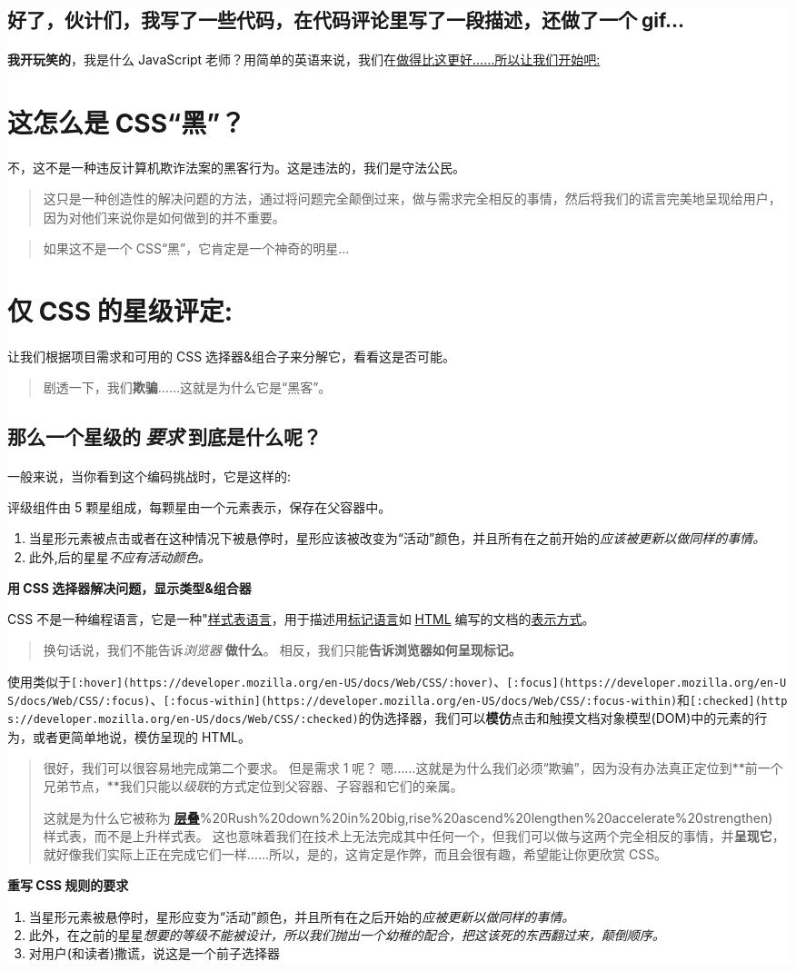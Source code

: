 ## **好了，伙计们，我写了一些代码，在代码评论里写了一段描述，还做了一个 gif…**

**我开玩笑的**，我是什么 JavaScript 老师？用简单的英语来说，我们在[做得比这更好……所以让我们开始吧:](https://plainenglish.io/)

# 这怎么是 CSS“黑”？

不，这不是一种违反计算机欺诈法案的黑客行为。这是违法的，我们是守法公民。

> 这只是一种创造性的解决问题的方法，通过将问题完全颠倒过来，做与需求完全相反的事情，然后将我们的谎言完美地呈现给用户，因为对他们来说你是如何做到的并不重要。

> 如果这不是一个 CSS“黑”，它肯定是一个神奇的明星...

# 仅 CSS 的星级评定:

让我们根据项目需求和可用的 CSS 选择器&组合子来分解它，看看这是否可能。

> 剧透一下，我们**欺骗**……这就是为什么它是“黑客”。

## 那么一个星级的 ***要求*** 到底是什么呢？

一般来说，当你看到这个编码挑战时，它是这样的:

评级组件由 5 颗星组成，每颗星由一个元素表示，保存在父容器中。

1.  当星形元素被点击或者在这种情况下被悬停时，星形应该被改变为“活动”颜色，并且所有在之前开始的*应该被更新以做同样的事情。*
2.  此外,后的星星*不应有活动颜色。*

**用 CSS 选择器解决问题，显示类型&组合器**

CSS 不是一种编程语言，它是一种"[样式表语言](https://en.wikipedia.org/wiki/Style_sheet_language)，用于描述用[标记语言](https://en.wikipedia.org/wiki/Markup_language)如 [HTML](https://en.wikipedia.org/wiki/HTML) 编写的文档的[表示方式](https://en.wikipedia.org/wiki/Presentation_semantics)。

> 换句话说，我们不能告诉*浏览器* **做什么**。
> 相反，我们只能**告诉浏览器如何呈现标记。**

使用类似于`[:hover](https://developer.mozilla.org/en-US/docs/Web/CSS/:hover)`、`[:focus](https://developer.mozilla.org/en-US/docs/Web/CSS/:focus)`、`[:focus-within](https://developer.mozilla.org/en-US/docs/Web/CSS/:focus-within)`和`[:checked](https://developer.mozilla.org/en-US/docs/Web/CSS/:checked)`的伪选择器，我们可以**模仿**点击和触摸文档对象模型(DOM)中的元素的行为，或者更简单地说，模仿呈现的 HTML。

> 很好，我们可以很容易地完成第二个要求。
> 但是需求 1 呢？
> 嗯……这就是为什么我们必须“欺骗”，因为没有办法真正定位到**前一个兄弟节点，**我们只能以*级联*的方式定位到父容器、子容器和它们的亲属。
> 
> 这就是为什么它被称为 [**层叠**](https://www.synonym.com/synonyms/cascade#:~:text=k%C3%A6%CB%88ske%C9%AAd)%20Rush%20down%20in%20big,rise%20ascend%20lengthen%20accelerate%20strengthen) 样式表，而不是上升样式表。
> 这也意味着我们在技术上无法完成其中任何一个，但我们可以做与这两个完全相反的事情，并**呈现它**，就好像我们实际上正在完成它们一样……所以，是的，这肯定是作弊，而且会很有趣，希望能让你更欣赏 CSS。

**重写 CSS 规则的要求**

1.  当星形元素被悬停时，星形应变为“活动”颜色，并且所有在之后开始的*应被更新以做同样的事情。*
2.  此外，在之前的星星*想要的等级不能被设计，所以我们抛出一个幼稚的配合，把这该死的东西翻过来，颠倒顺序。*
3.  对用户(和读者)撒谎，说这是一个前子选择器
